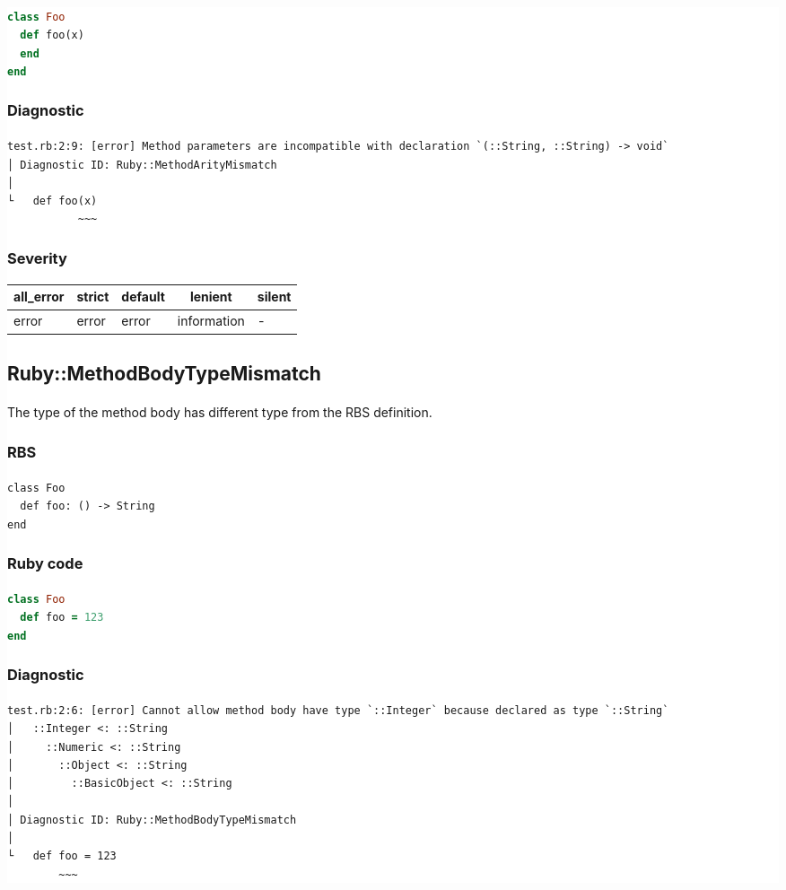 ```ruby
class Foo
  def foo(x)
  end
end
```

### Diagnostic

```
test.rb:2:9: [error] Method parameters are incompatible with declaration `(::String, ::String) -> void`
│ Diagnostic ID: Ruby::MethodArityMismatch
│
└   def foo(x)
           ~~~
```


### Severity

| all_error | strict | default | lenient | silent |
| - | - | - | - | - |
| error | error | error | information | - |

<a name='Ruby::MethodBodyTypeMismatch'></a>
## Ruby::MethodBodyTypeMismatch

The type of the method body has different type from the RBS definition.

### RBS

```rbs
class Foo
  def foo: () -> String
end
```

### Ruby code

```ruby
class Foo
  def foo = 123
end
```

### Diagnostic

```
test.rb:2:6: [error] Cannot allow method body have type `::Integer` because declared as type `::String`
│   ::Integer <: ::String
│     ::Numeric <: ::String
│       ::Object <: ::String
│         ::BasicObject <: ::String
│
│ Diagnostic ID: Ruby::MethodBodyTypeMismatch
│
└   def foo = 123
        ~~~
```
